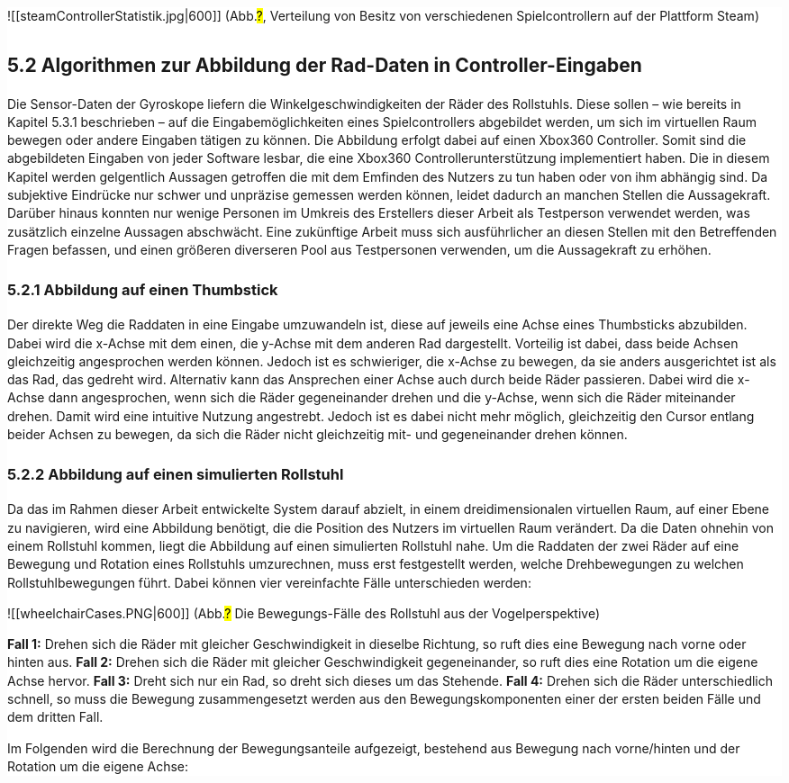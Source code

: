 ![[steamControllerStatistik.jpg|600]]
(Abb.<mark>?</mark>, Verteilung von Besitz von verschiedenen Spielcontrollern auf der Plattform Steam)

## 5.2 Algorithmen zur Abbildung der Rad-Daten in Controller-Eingaben
Die Sensor-Daten der Gyroskope liefern die Winkelgeschwindigkeiten der Räder des Rollstuhls. Diese sollen – wie bereits in Kapitel 5.3.1 beschrieben – auf die Eingabemöglichkeiten eines Spielcontrollers abgebildet werden, um sich im virtuellen Raum bewegen oder andere Eingaben tätigen zu können. Die Abbildung erfolgt dabei auf einen Xbox360 Controller. Somit sind die abgebildeten Eingaben von jeder Software lesbar, die eine Xbox360 Controllerunterstützung implementiert haben.
Die in diesem Kapitel werden gelgentlich Aussagen getroffen die mit dem Emfinden des Nutzers zu tun haben oder von ihm abhängig sind. Da subjektive Eindrücke nur schwer und unpräzise gemessen werden können, leidet dadurch an manchen Stellen die Aussagekraft. Darüber hinaus konnten nur wenige Personen im Umkreis des Erstellers dieser Arbeit als Testperson verwendet werden, was zusätzlich einzelne Aussagen abschwächt. Eine zukünftige Arbeit muss sich ausführlicher an diesen Stellen mit den Betreffenden Fragen befassen, und einen größeren diverseren Pool aus Testpersonen verwenden, um die Aussagekraft zu erhöhen.

### 5.2.1 Abbildung auf einen Thumbstick
Der direkte Weg die Raddaten in eine Eingabe umzuwandeln ist, diese auf jeweils eine Achse eines Thumbsticks abzubilden. Dabei wird die x-Achse mit dem einen, die y-Achse mit dem anderen Rad dargestellt. Vorteilig ist dabei, dass beide Achsen gleichzeitig angesprochen werden können. Jedoch ist es schwieriger, die x-Achse zu bewegen, da sie anders ausgerichtet ist als das Rad, das gedreht wird. Alternativ kann das Ansprechen einer Achse auch durch beide Räder passieren. Dabei wird die x-Achse dann angesprochen, wenn sich die Räder gegeneinander drehen und die y-Achse, wenn sich die Räder miteinander drehen. Damit wird eine intuitive Nutzung angestrebt. Jedoch ist es dabei nicht mehr möglich, gleichzeitig den Cursor entlang beider Achsen zu bewegen, da sich die Räder nicht gleichzeitig mit- und gegeneinander drehen können.

### 5.2.2 Abbildung auf einen simulierten Rollstuhl
Da das im Rahmen dieser Arbeit entwickelte System darauf abzielt, in einem dreidimensionalen virtuellen Raum, auf einer Ebene zu navigieren, wird eine Abbildung benötigt, die die Position des Nutzers im virtuellen Raum verändert. Da die Daten ohnehin von einem Rollstuhl kommen, liegt die Abbildung auf einen simulierten Rollstuhl nahe. Um die Raddaten der zwei Räder auf eine Bewegung und Rotation eines Rollstuhls umzurechnen, muss erst festgestellt werden, welche Drehbewegungen zu welchen Rollstuhlbewegungen führt. Dabei können vier vereinfachte Fälle unterschieden werden:

![[wheelchairCases.PNG|600]]
(Abb.<mark>?</mark> Die Bewegungs-Fälle des Rollstuhl aus der Vogelperspektive)

**Fall 1:** Drehen sich die Räder mit gleicher Geschwindigkeit in dieselbe Richtung, so ruft dies eine Bewegung nach vorne oder hinten aus.
**Fall 2:** Drehen sich die Räder mit gleicher Geschwindigkeit gegeneinander, so ruft dies eine Rotation um die eigene Achse hervor.
**Fall 3:** Dreht sich nur ein Rad, so dreht sich dieses um das Stehende.
**Fall 4:** Drehen sich die Räder unterschiedlich schnell, so muss die Bewegung zusammengesetzt werden aus den Bewegungskomponenten einer der ersten beiden Fälle und dem dritten Fall.

Im Folgenden wird die Berechnung der Bewegungsanteile aufgezeigt, bestehend aus Bewegung nach vorne/hinten und der Rotation um die eigene Achse:
